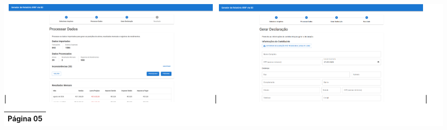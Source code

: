 | <img src="screenshots/03.png" width="400"> | <img src="screenshots/04.png" width="400"> |

| Página 05 |
| :---: |